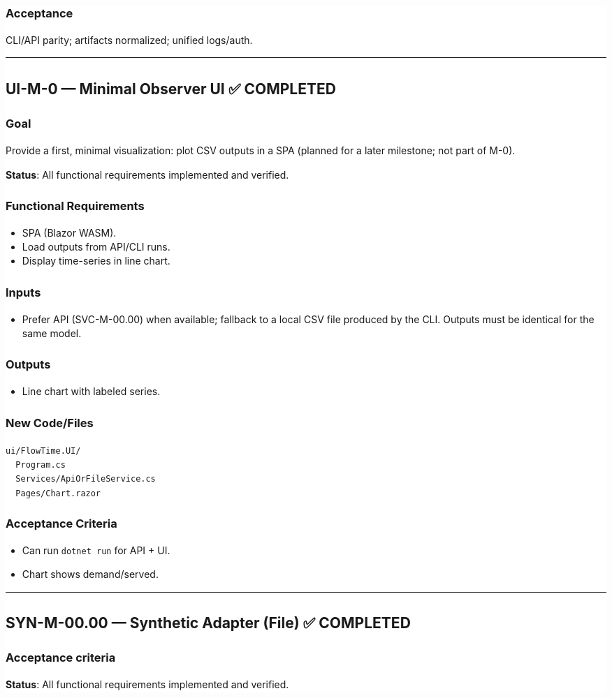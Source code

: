 ### Acceptance

CLI/API parity; artifacts normalized; unified logs/auth.

---

## UI-M-0 — Minimal Observer UI ✅ COMPLETED

### Goal

Provide a first, minimal visualization: plot CSV outputs in a SPA (planned for a later milestone; not part of M-0).

**Status**: All functional requirements implemented and verified.

### Functional Requirements

- SPA (Blazor WASM).
- Load outputs from API/CLI runs.
- Display time-series in line chart.

### Inputs

- Prefer API (SVC-M-00.00) when available; fallback to a local CSV file produced by the CLI. Outputs must be identical for the same model.

### Outputs

- Line chart with labeled series.

### New Code/Files

```
ui/FlowTime.UI/
  Program.cs
  Services/ApiOrFileService.cs
  Pages/Chart.razor
```

### Acceptance Criteria

- Can run `dotnet run` for API + UI.

- Chart shows demand/served.

---

## SYN-M-00.00 — Synthetic Adapter (File) ✅ COMPLETED

### Acceptance criteria

**Status**: All functional requirements implemented and verified.
